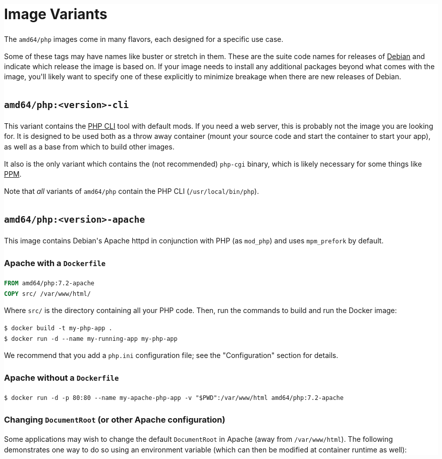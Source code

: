 # Image Variants

The `amd64/php` images come in many flavors, each designed for a specific use case.

Some of these tags may have names like buster or stretch in them. These are the suite code names for releases of [Debian](https://wiki.debian.org/DebianReleases) and indicate which release the image is based on. If your image needs to install any additional packages beyond what comes with the image, you'll likely want to specify one of these explicitly to minimize breakage when there are new releases of Debian.

## `amd64/php:<version>-cli`

This variant contains the [PHP CLI](https://secure.php.net/manual/en/features.commandline.php) tool with default mods. If you need a web server, this is probably not the image you are looking for. It is designed to be used both as a throw away container (mount your source code and start the container to start your app), as well as a base from which to build other images.

It also is the only variant which contains the (not recommended) `php-cgi` binary, which is likely necessary for some things like [PPM](https://github.com/php-pm/php-pm).

Note that *all* variants of `amd64/php` contain the PHP CLI (`/usr/local/bin/php`).

## `amd64/php:<version>-apache`

This image contains Debian's Apache httpd in conjunction with PHP (as `mod_php`) and uses `mpm_prefork` by default.

### Apache with a `Dockerfile`

```dockerfile
FROM amd64/php:7.2-apache
COPY src/ /var/www/html/
```

Where `src/` is the directory containing all your PHP code. Then, run the commands to build and run the Docker image:

```console
$ docker build -t my-php-app .
$ docker run -d --name my-running-app my-php-app
```

We recommend that you add a `php.ini` configuration file; see the "Configuration" section for details.

### Apache without a `Dockerfile`

```console
$ docker run -d -p 80:80 --name my-apache-php-app -v "$PWD":/var/www/html amd64/php:7.2-apache
```

### Changing `DocumentRoot` (or other Apache configuration)

Some applications may wish to change the default `DocumentRoot` in Apache (away from `/var/www/html`). The following demonstrates one way to do so using an environment variable (which can then be modified at container runtime as well):
